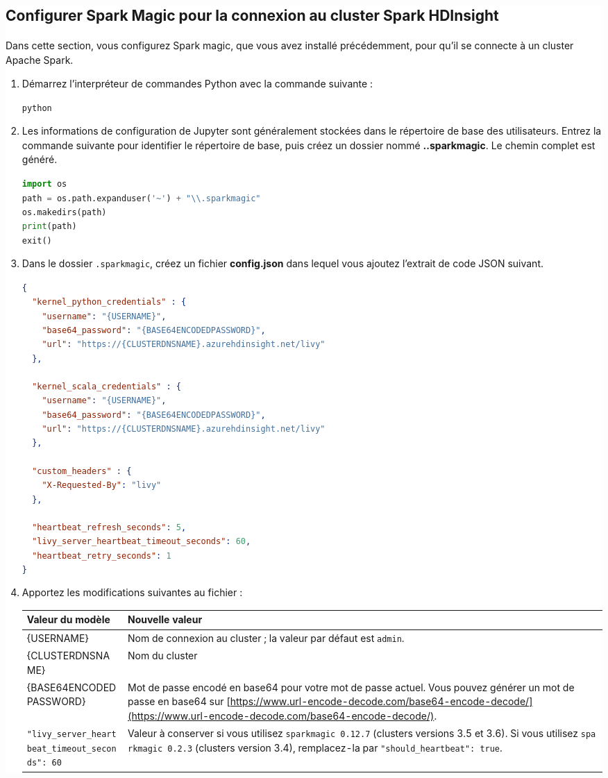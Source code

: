 ## <a name="configure-spark-magic-to-connect-to-hdinsight-spark-cluster"></a>Configurer Spark Magic pour la connexion au cluster Spark HDInsight

Dans cette section, vous configurez Spark magic, que vous avez installé précédemment, pour qu’il se connecte à un cluster Apache Spark.

1. Démarrez l’interpréteur de commandes Python avec la commande suivante :

    ```cmd
    python
    ```

2. Les informations de configuration de Jupyter sont généralement stockées dans le répertoire de base des utilisateurs. Entrez la commande suivante pour identifier le répertoire de base, puis créez un dossier nommé **\..sparkmagic**.  Le chemin complet est généré.

    ```python
    import os
    path = os.path.expanduser('~') + "\\.sparkmagic"
    os.makedirs(path)
    print(path)
    exit()
    ```

3. Dans le dossier `.sparkmagic`, créez un fichier **config.json** dans lequel vous ajoutez l’extrait de code JSON suivant.  

    ```json
    {
      "kernel_python_credentials" : {
        "username": "{USERNAME}",
        "base64_password": "{BASE64ENCODEDPASSWORD}",
        "url": "https://{CLUSTERDNSNAME}.azurehdinsight.net/livy"
      },

      "kernel_scala_credentials" : {
        "username": "{USERNAME}",
        "base64_password": "{BASE64ENCODEDPASSWORD}",
        "url": "https://{CLUSTERDNSNAME}.azurehdinsight.net/livy"
      },

      "custom_headers" : {
        "X-Requested-By": "livy"
      },

      "heartbeat_refresh_seconds": 5,
      "livy_server_heartbeat_timeout_seconds": 60,
      "heartbeat_retry_seconds": 1
    }
    ```

4. Apportez les modifications suivantes au fichier :

    |Valeur du modèle | Nouvelle valeur |
    |---|---|
    |{USERNAME}|Nom de connexion au cluster ; la valeur par défaut est `admin`.|
    |{CLUSTERDNSNAME}|Nom du cluster|
    |{BASE64ENCODEDPASSWORD}|Mot de passe encodé en base64 pour votre mot de passe actuel.  Vous pouvez générer un mot de passe en base64 sur [https://www.url-encode-decode.com/base64-encode-decode/](https://www.url-encode-decode.com/base64-encode-decode/).|
    |`"livy_server_heartbeat_timeout_seconds": 60`|Valeur à conserver si vous utilisez `sparkmagic 0.12.7` (clusters versions 3.5 et 3.6).  Si vous utilisez `sparkmagic 0.2.3` (clusters version 3.4), remplacez-la par `"should_heartbeat": true`.|
